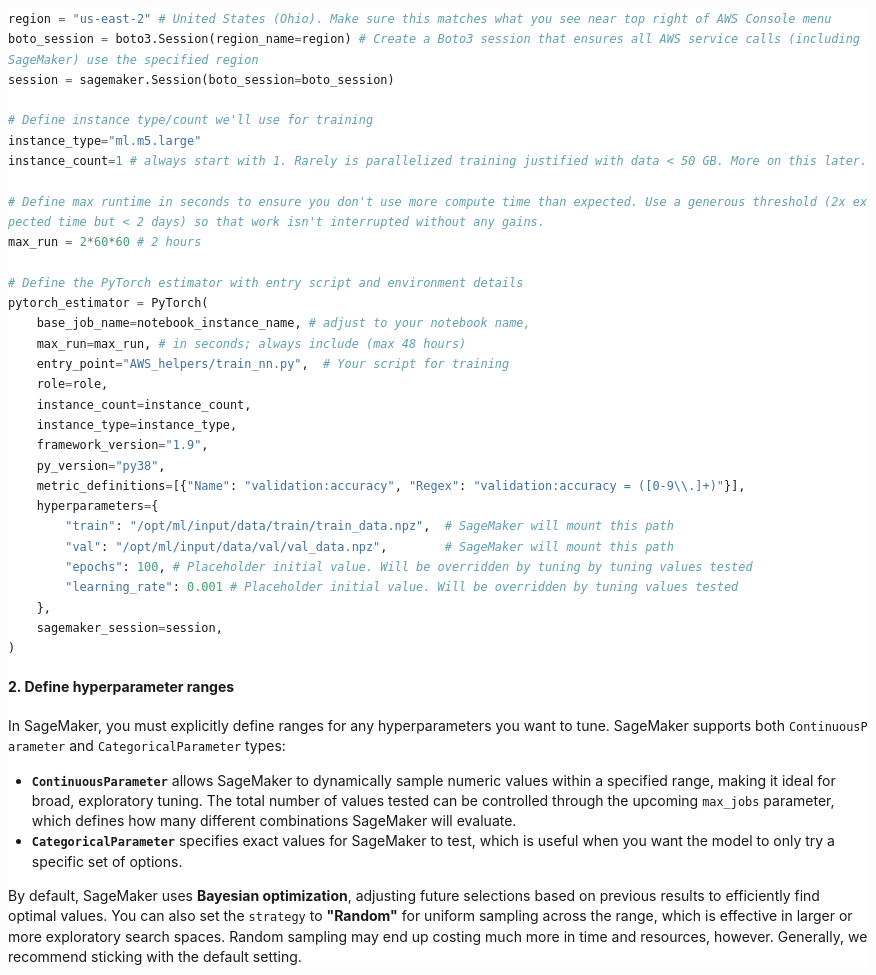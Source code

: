```python
region = "us-east-2" # United States (Ohio). Make sure this matches what you see near top right of AWS Console menu
boto_session = boto3.Session(region_name=region) # Create a Boto3 session that ensures all AWS service calls (including SageMaker) use the specified region
session = sagemaker.Session(boto_session=boto_session)

# Define instance type/count we'll use for training
instance_type="ml.m5.large"
instance_count=1 # always start with 1. Rarely is parallelized training justified with data < 50 GB. More on this later.

# Define max runtime in seconds to ensure you don't use more compute time than expected. Use a generous threshold (2x expected time but < 2 days) so that work isn't interrupted without any gains.
max_run = 2*60*60 # 2 hours

# Define the PyTorch estimator with entry script and environment details
pytorch_estimator = PyTorch(
    base_job_name=notebook_instance_name, # adjust to your notebook name,
    max_run=max_run, # in seconds; always include (max 48 hours)
    entry_point="AWS_helpers/train_nn.py",  # Your script for training
    role=role,
    instance_count=instance_count,
    instance_type=instance_type,
    framework_version="1.9",
    py_version="py38",
    metric_definitions=[{"Name": "validation:accuracy", "Regex": "validation:accuracy = ([0-9\\.]+)"}],
    hyperparameters={
        "train": "/opt/ml/input/data/train/train_data.npz",  # SageMaker will mount this path
        "val": "/opt/ml/input/data/val/val_data.npz",        # SageMaker will mount this path
        "epochs": 100, # Placeholder initial value. Will be overridden by tuning by tuning values tested
        "learning_rate": 0.001 # Placeholder initial value. Will be overridden by tuning values tested
    },
    sagemaker_session=session,
)
```

#### 2. Define hyperparameter ranges

In SageMaker, you must explicitly define ranges for any hyperparameters you want to tune. SageMaker supports both `ContinuousParameter` and `CategoricalParameter` types:  

   - **`ContinuousParameter`** allows SageMaker to dynamically sample numeric values within a specified range, making it ideal for broad, exploratory tuning. The total number of values tested can be controlled through the upcoming `max_jobs` parameter, which defines how many different combinations SageMaker will evaluate.
   - **`CategoricalParameter`** specifies exact values for SageMaker to test, which is useful when you want the model to only try a specific set of options.

By default, SageMaker uses **Bayesian optimization**, adjusting future selections based on previous results to efficiently find optimal values. You can also set the `strategy` to **"Random"** for uniform sampling across the range, which is effective in larger or more exploratory search spaces. Random sampling may end up costing much more in time and resources, however. Generally, we recommend sticking with the default setting.
